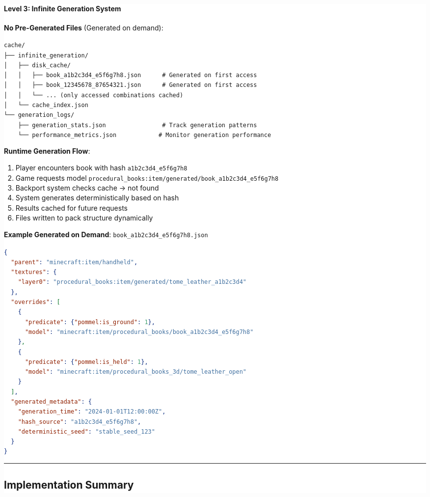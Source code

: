 #### Level 3: Infinite Generation System

**No Pre-Generated Files** (Generated on demand):
```
cache/
├── infinite_generation/
│   ├── disk_cache/
│   │   ├── book_a1b2c3d4_e5f6g7h8.json      # Generated on first access
│   │   ├── book_12345678_87654321.json      # Generated on first access  
│   │   └── ... (only accessed combinations cached)
│   └── cache_index.json
└── generation_logs/
    ├── generation_stats.json                # Track generation patterns
    └── performance_metrics.json            # Monitor generation performance
```

**Runtime Generation Flow**:
1. Player encounters book with hash `a1b2c3d4_e5f6g7h8`
2. Game requests model `procedural_books:item/generated/book_a1b2c3d4_e5f6g7h8`
3. Backport system checks cache → not found
4. System generates deterministically based on hash
5. Results cached for future requests
6. Files written to pack structure dynamically

**Example Generated on Demand**: `book_a1b2c3d4_e5f6g7h8.json`
```json
{
  "parent": "minecraft:item/handheld",
  "textures": {
    "layer0": "procedural_books:item/generated/tome_leather_a1b2c3d4"
  },
  "overrides": [
    {
      "predicate": {"pommel:is_ground": 1},
      "model": "minecraft:item/procedural_books/book_a1b2c3d4_e5f6g7h8"
    },
    {
      "predicate": {"pommel:is_held": 1},
      "model": "minecraft:item/procedural_books_3d/tome_leather_open"
    }
  ],
  "generated_metadata": {
    "generation_time": "2024-01-01T12:00:00Z",
    "hash_source": "a1b2c3d4_e5f6g7h8",
    "deterministic_seed": "stable_seed_123"
  }
}
```

---

## Implementation Summary
